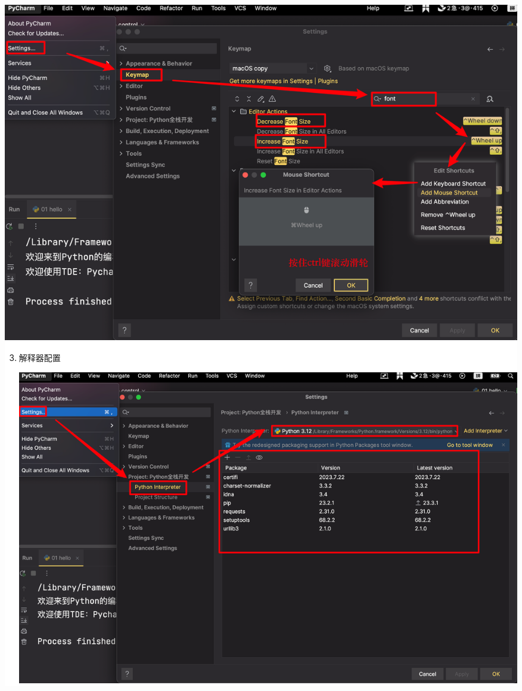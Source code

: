    ![image-20231114144435936](./assets/image-20231114144435936-9944277.png)

3. 解释器配置

   ![image-20231114144557502](./assets/image-20231114144557502-9944360.png)
